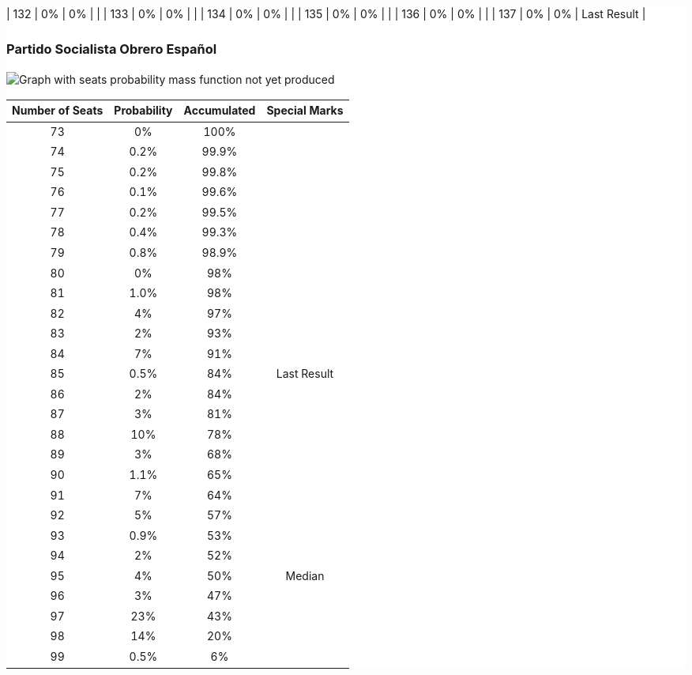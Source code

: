 | 132 | 0% | 0% |  |
| 133 | 0% | 0% |  |
| 134 | 0% | 0% |  |
| 135 | 0% | 0% |  |
| 136 | 0% | 0% |  |
| 137 | 0% | 0% | Last Result |

### Partido Socialista Obrero Español

![Graph with seats probability mass function not yet produced](2018-12-14-SocioMétrica-coalitions-seats-pmf-psoe.png "Seats Probability Mass Function")

| Number of Seats | Probability | Accumulated | Special Marks |
|:---------------:|:-----------:|:-----------:|:-------------:|
| 73 | 0% | 100% |  |
| 74 | 0.2% | 99.9% |  |
| 75 | 0.2% | 99.8% |  |
| 76 | 0.1% | 99.6% |  |
| 77 | 0.2% | 99.5% |  |
| 78 | 0.4% | 99.3% |  |
| 79 | 0.8% | 98.9% |  |
| 80 | 0% | 98% |  |
| 81 | 1.0% | 98% |  |
| 82 | 4% | 97% |  |
| 83 | 2% | 93% |  |
| 84 | 7% | 91% |  |
| 85 | 0.5% | 84% | Last Result |
| 86 | 2% | 84% |  |
| 87 | 3% | 81% |  |
| 88 | 10% | 78% |  |
| 89 | 3% | 68% |  |
| 90 | 1.1% | 65% |  |
| 91 | 7% | 64% |  |
| 92 | 5% | 57% |  |
| 93 | 0.9% | 53% |  |
| 94 | 2% | 52% |  |
| 95 | 4% | 50% | Median |
| 96 | 3% | 47% |  |
| 97 | 23% | 43% |  |
| 98 | 14% | 20% |  |
| 99 | 0.5% | 6% |  |
